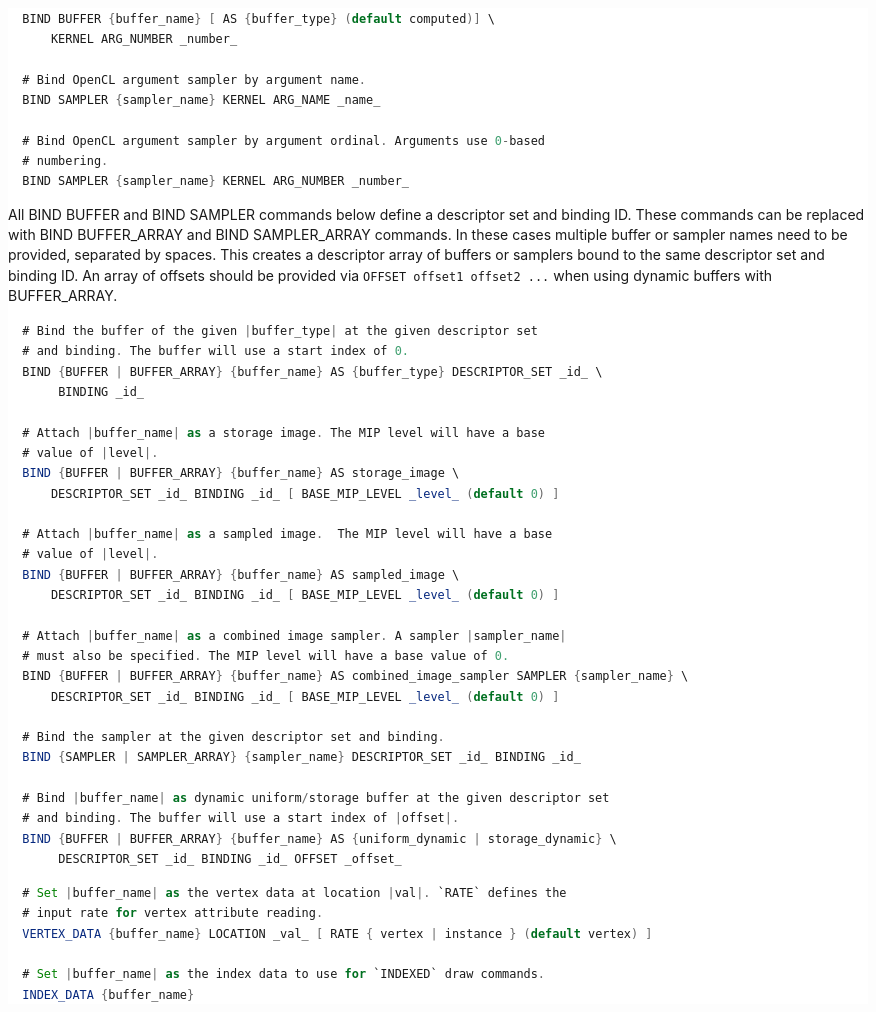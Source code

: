 ```groovy
  BIND BUFFER {buffer_name} [ AS {buffer_type} (default computed)] \
      KERNEL ARG_NUMBER _number_

  # Bind OpenCL argument sampler by argument name.
  BIND SAMPLER {sampler_name} KERNEL ARG_NAME _name_

  # Bind OpenCL argument sampler by argument ordinal. Arguments use 0-based
  # numbering.
  BIND SAMPLER {sampler_name} KERNEL ARG_NUMBER _number_
```

All BIND BUFFER and BIND SAMPLER commands below define a descriptor set and binding ID.
These commands can be replaced with BIND BUFFER_ARRAY and BIND SAMPLER_ARRAY commands.
In these cases multiple buffer or sampler names need to be provided, separated by spaces.
This creates a descriptor array of buffers or samplers bound to the same descriptor set
and binding ID. An array of offsets should be provided via `OFFSET offset1 offset2 ...`
when using dynamic buffers with BUFFER_ARRAY.
```groovy
  # Bind the buffer of the given |buffer_type| at the given descriptor set
  # and binding. The buffer will use a start index of 0.
  BIND {BUFFER | BUFFER_ARRAY} {buffer_name} AS {buffer_type} DESCRIPTOR_SET _id_ \
       BINDING _id_

  # Attach |buffer_name| as a storage image. The MIP level will have a base
  # value of |level|.
  BIND {BUFFER | BUFFER_ARRAY} {buffer_name} AS storage_image \
      DESCRIPTOR_SET _id_ BINDING _id_ [ BASE_MIP_LEVEL _level_ (default 0) ]

  # Attach |buffer_name| as a sampled image.  The MIP level will have a base
  # value of |level|.
  BIND {BUFFER | BUFFER_ARRAY} {buffer_name} AS sampled_image \
      DESCRIPTOR_SET _id_ BINDING _id_ [ BASE_MIP_LEVEL _level_ (default 0) ]

  # Attach |buffer_name| as a combined image sampler. A sampler |sampler_name|
  # must also be specified. The MIP level will have a base value of 0.
  BIND {BUFFER | BUFFER_ARRAY} {buffer_name} AS combined_image_sampler SAMPLER {sampler_name} \
      DESCRIPTOR_SET _id_ BINDING _id_ [ BASE_MIP_LEVEL _level_ (default 0) ]

  # Bind the sampler at the given descriptor set and binding.
  BIND {SAMPLER | SAMPLER_ARRAY} {sampler_name} DESCRIPTOR_SET _id_ BINDING _id_

  # Bind |buffer_name| as dynamic uniform/storage buffer at the given descriptor set
  # and binding. The buffer will use a start index of |offset|.
  BIND {BUFFER | BUFFER_ARRAY} {buffer_name} AS {uniform_dynamic | storage_dynamic} \
       DESCRIPTOR_SET _id_ BINDING _id_ OFFSET _offset_
```

```groovy
  # Set |buffer_name| as the vertex data at location |val|. `RATE` defines the
  # input rate for vertex attribute reading.
  VERTEX_DATA {buffer_name} LOCATION _val_ [ RATE { vertex | instance } (default vertex) ]

  # Set |buffer_name| as the index data to use for `INDEXED` draw commands.
  INDEX_DATA {buffer_name}
```
